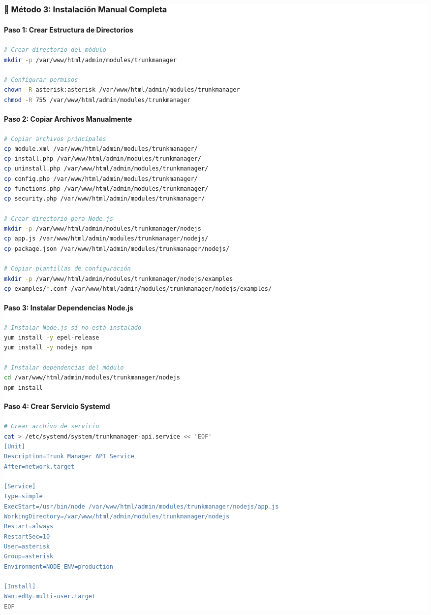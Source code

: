 ### **🎯 Método 3: Instalación Manual Completa**

#### **Paso 1: Crear Estructura de Directorios**
```bash
# Crear directorio del módulo
mkdir -p /var/www/html/admin/modules/trunkmanager

# Configurar permisos
chown -R asterisk:asterisk /var/www/html/admin/modules/trunkmanager
chmod -R 755 /var/www/html/admin/modules/trunkmanager
```

#### **Paso 2: Copiar Archivos Manualmente**
```bash
# Copiar archivos principales
cp module.xml /var/www/html/admin/modules/trunkmanager/
cp install.php /var/www/html/admin/modules/trunkmanager/
cp uninstall.php /var/www/html/admin/modules/trunkmanager/
cp config.php /var/www/html/admin/modules/trunkmanager/
cp functions.php /var/www/html/admin/modules/trunkmanager/
cp security.php /var/www/html/admin/modules/trunkmanager/

# Crear directorio para Node.js
mkdir -p /var/www/html/admin/modules/trunkmanager/nodejs
cp app.js /var/www/html/admin/modules/trunkmanager/nodejs/
cp package.json /var/www/html/admin/modules/trunkmanager/nodejs/

# Copiar plantillas de configuración
mkdir -p /var/www/html/admin/modules/trunkmanager/nodejs/examples
cp examples/*.conf /var/www/html/admin/modules/trunkmanager/nodejs/examples/
```

#### **Paso 3: Instalar Dependencias Node.js**
```bash
# Instalar Node.js si no está instalado
yum install -y epel-release
yum install -y nodejs npm

# Instalar dependencias del módulo
cd /var/www/html/admin/modules/trunkmanager/nodejs
npm install
```

#### **Paso 4: Crear Servicio Systemd**
```bash
# Crear archivo de servicio
cat > /etc/systemd/system/trunkmanager-api.service << 'EOF'
[Unit]
Description=Trunk Manager API Service
After=network.target

[Service]
Type=simple
ExecStart=/usr/bin/node /var/www/html/admin/modules/trunkmanager/nodejs/app.js
WorkingDirectory=/var/www/html/admin/modules/trunkmanager/nodejs
Restart=always
RestartSec=10
User=asterisk
Group=asterisk
Environment=NODE_ENV=production

[Install]
WantedBy=multi-user.target
EOF
```